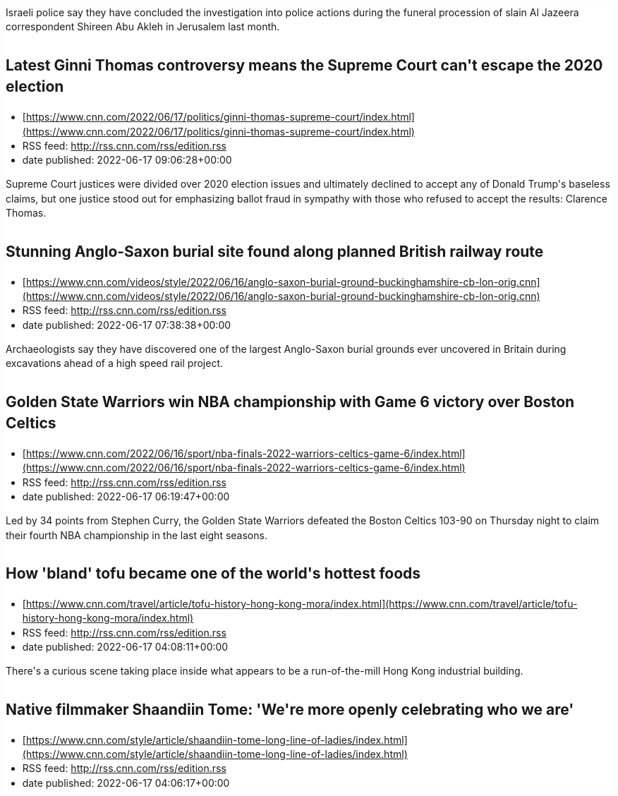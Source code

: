Israeli police say they have concluded the investigation into police actions during the funeral procession of slain Al Jazeera correspondent Shireen Abu Akleh in Jerusalem last month.

## Latest Ginni Thomas controversy means the Supreme Court can't escape the 2020 election
 - [https://www.cnn.com/2022/06/17/politics/ginni-thomas-supreme-court/index.html](https://www.cnn.com/2022/06/17/politics/ginni-thomas-supreme-court/index.html)
 - RSS feed: http://rss.cnn.com/rss/edition.rss
 - date published: 2022-06-17 09:06:28+00:00

Supreme Court justices were divided over 2020 election issues and ultimately declined to accept any of Donald Trump's baseless claims, but one justice stood out for emphasizing ballot fraud in sympathy with those who refused to accept the results: Clarence Thomas.

## Stunning Anglo-Saxon burial site found along planned British railway route
 - [https://www.cnn.com/videos/style/2022/06/16/anglo-saxon-burial-ground-buckinghamshire-cb-lon-orig.cnn](https://www.cnn.com/videos/style/2022/06/16/anglo-saxon-burial-ground-buckinghamshire-cb-lon-orig.cnn)
 - RSS feed: http://rss.cnn.com/rss/edition.rss
 - date published: 2022-06-17 07:38:38+00:00

Archaeologists say they have discovered one of the largest Anglo-Saxon burial grounds ever uncovered in Britain during excavations ahead of a high speed rail project.

## Golden State Warriors win NBA championship with Game 6 victory over Boston Celtics
 - [https://www.cnn.com/2022/06/16/sport/nba-finals-2022-warriors-celtics-game-6/index.html](https://www.cnn.com/2022/06/16/sport/nba-finals-2022-warriors-celtics-game-6/index.html)
 - RSS feed: http://rss.cnn.com/rss/edition.rss
 - date published: 2022-06-17 06:19:47+00:00

Led by 34 points from Stephen Curry, the Golden State Warriors defeated the Boston Celtics 103-90 on Thursday night to claim their fourth NBA championship in the last eight seasons.

## How 'bland' tofu became one of the world's hottest foods
 - [https://www.cnn.com/travel/article/tofu-history-hong-kong-mora/index.html](https://www.cnn.com/travel/article/tofu-history-hong-kong-mora/index.html)
 - RSS feed: http://rss.cnn.com/rss/edition.rss
 - date published: 2022-06-17 04:08:11+00:00

There's a curious scene taking place inside what appears to be a run-of-the-mill Hong Kong industrial building.

## Native filmmaker Shaandiin Tome: 'We're more openly celebrating who we are'
 - [https://www.cnn.com/style/article/shaandiin-tome-long-line-of-ladies/index.html](https://www.cnn.com/style/article/shaandiin-tome-long-line-of-ladies/index.html)
 - RSS feed: http://rss.cnn.com/rss/edition.rss
 - date published: 2022-06-17 04:06:17+00:00
